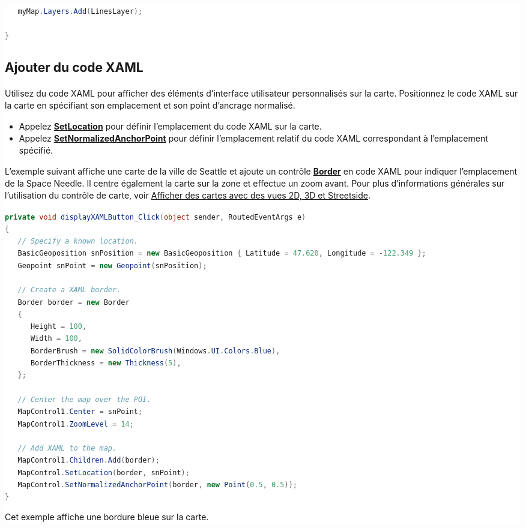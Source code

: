 ```csharp
   myMap.Layers.Add(LinesLayer);

}
```

## <a name="add-xaml"></a>Ajouter du code XAML

Utilisez du code XAML pour afficher des éléments d’interface utilisateur personnalisés sur la carte. Positionnez le code XAML sur la carte en spécifiant son emplacement et son point d’ancrage normalisé.

-   Appelez [**SetLocation**](https://msdn.microsoft.com/library/windows/desktop/ms704369) pour définir l’emplacement du code XAML sur la carte.
-   Appelez [**SetNormalizedAnchorPoint**](https://msdn.microsoft.com/library/windows/apps/dn637050) pour définir l’emplacement relatif du code XAML correspondant à l’emplacement spécifié.

L’exemple suivant affiche une carte de la ville de Seattle et ajoute un contrôle [**Border**](https://msdn.microsoft.com/library/windows/apps/br209250) en code XAML pour indiquer l’emplacement de la Space Needle. Il centre également la carte sur la zone et effectue un zoom avant. Pour plus d’informations générales sur l’utilisation du contrôle de carte, voir [Afficher des cartes avec des vues 2D, 3D et Streetside](display-maps.md).

```csharp
private void displayXAMLButton_Click(object sender, RoutedEventArgs e)
{
   // Specify a known location.
   BasicGeoposition snPosition = new BasicGeoposition { Latitude = 47.620, Longitude = -122.349 };
   Geopoint snPoint = new Geopoint(snPosition);

   // Create a XAML border.
   Border border = new Border
   {
      Height = 100,
      Width = 100,
      BorderBrush = new SolidColorBrush(Windows.UI.Colors.Blue),
      BorderThickness = new Thickness(5),
   };

   // Center the map over the POI.
   MapControl1.Center = snPoint;
   MapControl1.ZoomLevel = 14;

   // Add XAML to the map.
   MapControl1.Children.Add(border);
   MapControl.SetLocation(border, snPoint);
   MapControl.SetNormalizedAnchorPoint(border, new Point(0.5, 0.5));
}
```

Cet exemple affiche une bordure bleue sur la carte.
